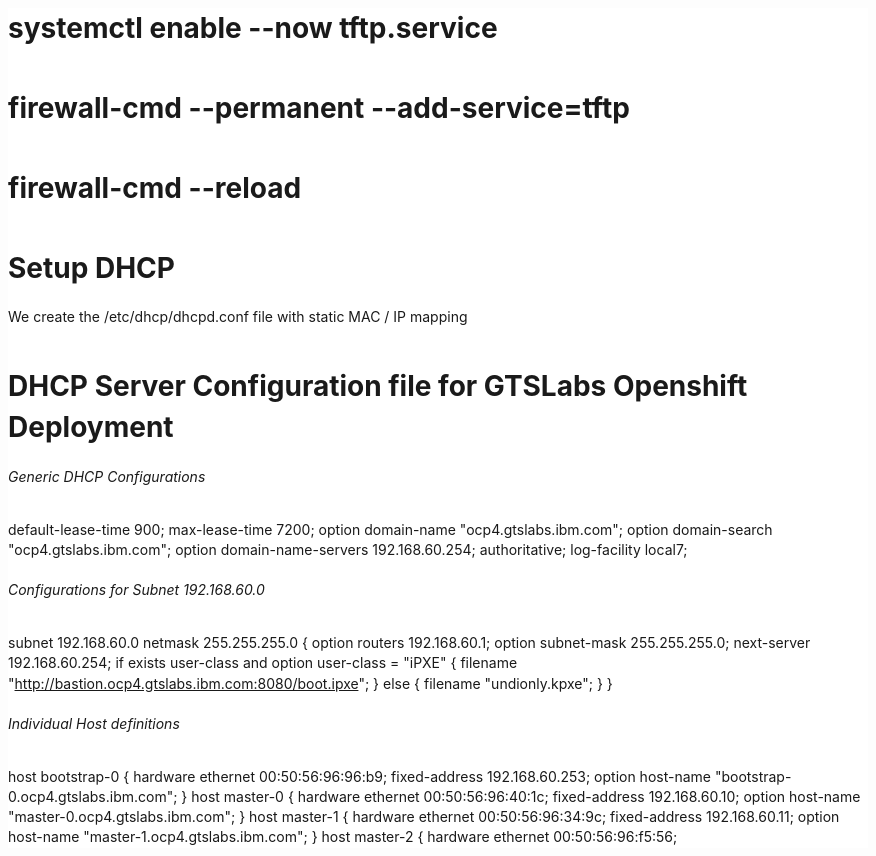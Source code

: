 # systemctl enable --now tftp.service
# firewall-cmd --permanent --add-service=tftp

# firewall-cmd --reload

# Setup DHCP

We create the /etc/dhcp/dhcpd.conf file with static MAC / IP mapping

#
# DHCP Server Configuration file for GTSLabs Openshift Deployment
###### Generic DHCP Configurations
  default-lease-time 900;
  max-lease-time 7200;
  option domain-name "ocp4.gtslabs.ibm.com";
  option domain-search "ocp4.gtslabs.ibm.com";
  option domain-name-servers 192.168.60.254;
  authoritative;
  log-facility local7;
###### Configurations for Subnet 192.168.60.0
  subnet 192.168.60.0 netmask 255.255.255.0
  {
      option routers        192.168.60.1;
      option subnet-mask    255.255.255.0;
      next-server           192.168.60.254;
      if exists user-class and option user-class = "iPXE"
      {
          filename "http://bastion.ocp4.gtslabs.ibm.com:8080/boot.ipxe";
      }
      else
      {
          filename "undionly.kpxe";
      }
  }
###### Individual Host definitions
  host bootstrap-0
  {
      hardware ethernet 00:50:56:96:96:b9;
      fixed-address 192.168.60.253;
      option host-name "bootstrap-0.ocp4.gtslabs.ibm.com";
  }
  host master-0
  {
      hardware ethernet 00:50:56:96:40:1c;
      fixed-address 192.168.60.10;
      option host-name "master-0.ocp4.gtslabs.ibm.com";
  }
  host master-1
  {
      hardware ethernet 00:50:56:96:34:9c;
      fixed-address 192.168.60.11;
      option host-name "master-1.ocp4.gtslabs.ibm.com";
  }
  host master-2
  {
      hardware ethernet 00:50:56:96:f5:56;